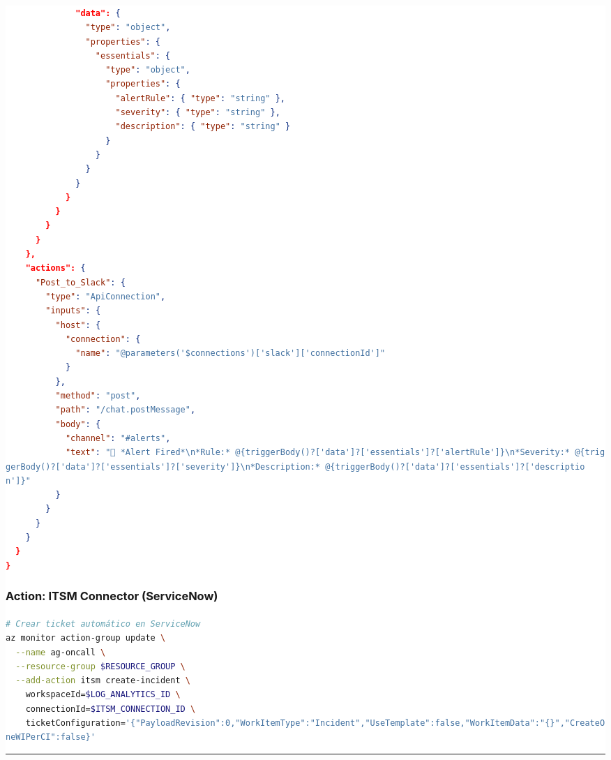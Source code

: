 ```json
              "data": {
                "type": "object",
                "properties": {
                  "essentials": {
                    "type": "object",
                    "properties": {
                      "alertRule": { "type": "string" },
                      "severity": { "type": "string" },
                      "description": { "type": "string" }
                    }
                  }
                }
              }
            }
          }
        }
      }
    },
    "actions": {
      "Post_to_Slack": {
        "type": "ApiConnection",
        "inputs": {
          "host": {
            "connection": {
              "name": "@parameters('$connections')['slack']['connectionId']"
            }
          },
          "method": "post",
          "path": "/chat.postMessage",
          "body": {
            "channel": "#alerts",
            "text": "🚨 *Alert Fired*\n*Rule:* @{triggerBody()?['data']?['essentials']?['alertRule']}\n*Severity:* @{triggerBody()?['data']?['essentials']?['severity']}\n*Description:* @{triggerBody()?['data']?['essentials']?['description']}"
          }
        }
      }
    }
  }
}
```

### Action: ITSM Connector (ServiceNow)

```bash
# Crear ticket automático en ServiceNow
az monitor action-group update \
  --name ag-oncall \
  --resource-group $RESOURCE_GROUP \
  --add-action itsm create-incident \
    workspaceId=$LOG_ANALYTICS_ID \
    connectionId=$ITSM_CONNECTION_ID \
    ticketConfiguration='{"PayloadRevision":0,"WorkItemType":"Incident","UseTemplate":false,"WorkItemData":"{}","CreateOneWIPerCI":false}'
```

---